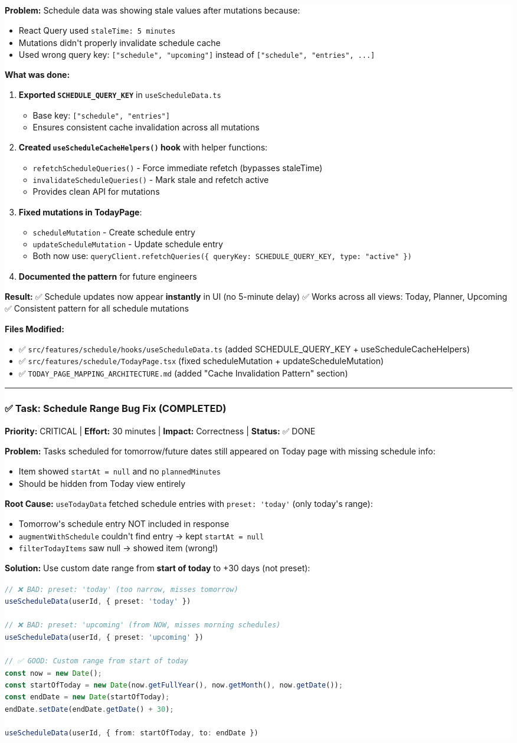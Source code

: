 **Problem:**
Schedule data was showing stale values after mutations because:
- React Query used `staleTime: 5 minutes`
- Mutations didn't properly invalidate schedule cache
- Used wrong query key: `["schedule", "upcoming"]` instead of `["schedule", "entries", ...]`

**What was done:**
1. **Exported `SCHEDULE_QUERY_KEY`** in `useScheduleData.ts`
   - Base key: `["schedule", "entries"]`
   - Ensures consistent cache invalidation across all mutations

2. **Created `useScheduleCacheHelpers()` hook** with helper functions:
   - `refetchScheduleQueries()` - Force immediate refetch (bypasses staleTime)
   - `invalidateScheduleQueries()` - Mark stale and refetch active
   - Provides clean API for mutations

3. **Fixed mutations in TodayPage**:
   - `scheduleMutation` - Create schedule entry
   - `updateScheduleMutation` - Update schedule entry
   - Both now use: `queryClient.refetchQueries({ queryKey: SCHEDULE_QUERY_KEY, type: "active" })`

4. **Documented the pattern** for future engineers

**Result:**
✅ Schedule updates now appear **instantly** in UI (no 5-minute delay)
✅ Works across all views: Today, Planner, Upcoming
✅ Consistent pattern for all schedule mutations

**Files Modified:**
- ✅ `src/features/schedule/hooks/useScheduleData.ts` (added SCHEDULE_QUERY_KEY + useScheduleCacheHelpers)
- ✅ `src/features/schedule/TodayPage.tsx` (fixed scheduleMutation + updateScheduleMutation)
- ✅ `TODAY_PAGE_MAPPING_ARCHITECTURE.md` (added "Cache Invalidation Pattern" section)

---

### ✅ Task: Schedule Range Bug Fix (COMPLETED)
**Priority:** CRITICAL | **Effort:** 30 minutes | **Impact:** Correctness | **Status:** ✅ DONE

**Problem:**
Tasks scheduled for tomorrow/future dates still appeared on Today page with missing schedule info:
- Item showed `startAt = null` and no `plannedMinutes`
- Should be hidden from Today view entirely

**Root Cause:**
`useTodayData` fetched schedule entries with `preset: 'today'` (only today's range):
- Tomorrow's schedule entry NOT included in response
- `augmentWithSchedule` couldn't find entry → kept `startAt = null`
- `filterTodayItems` saw null → showed item (wrong!)

**Solution:**
Use custom date range from **start of today** to +30 days (not preset):
```typescript
// ❌ BAD: preset: 'today' (too narrow, misses tomorrow)
useScheduleData(userId, { preset: 'today' })

// ❌ BAD: preset: 'upcoming' (from NOW, misses morning schedules)
useScheduleData(userId, { preset: 'upcoming' })

// ✅ GOOD: Custom range from start of today
const now = new Date();
const startOfToday = new Date(now.getFullYear(), now.getMonth(), now.getDate());
const endDate = new Date(startOfToday);
endDate.setDate(endDate.getDate() + 30);

useScheduleData(userId, { from: startOfToday, to: endDate })
```
